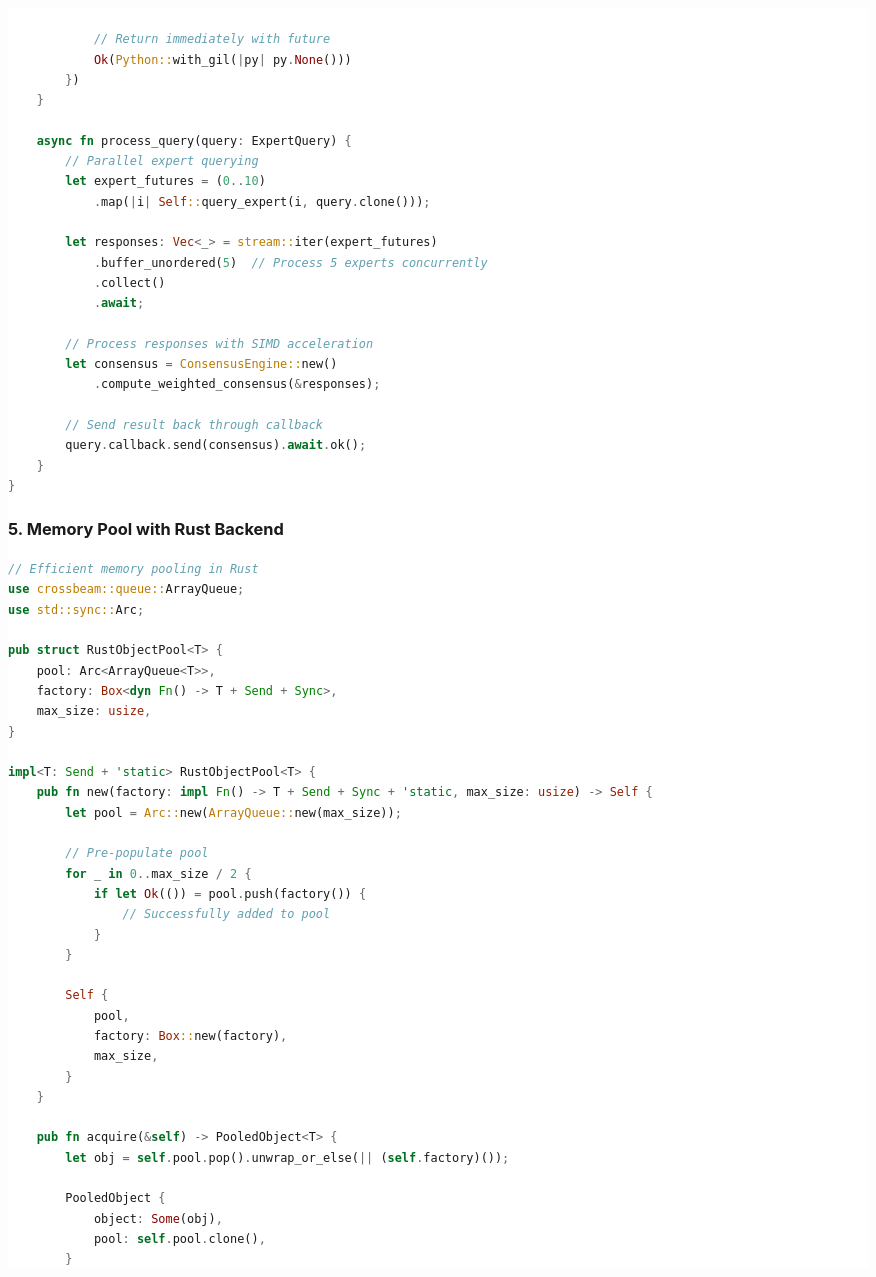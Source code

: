 ```rust
            
            // Return immediately with future
            Ok(Python::with_gil(|py| py.None()))
        })
    }
    
    async fn process_query(query: ExpertQuery) {
        // Parallel expert querying
        let expert_futures = (0..10)
            .map(|i| Self::query_expert(i, query.clone()));
        
        let responses: Vec<_> = stream::iter(expert_futures)
            .buffer_unordered(5)  // Process 5 experts concurrently
            .collect()
            .await;
        
        // Process responses with SIMD acceleration
        let consensus = ConsensusEngine::new()
            .compute_weighted_consensus(&responses);
        
        // Send result back through callback
        query.callback.send(consensus).await.ok();
    }
}
```

### 5. Memory Pool with Rust Backend
```rust
// Efficient memory pooling in Rust
use crossbeam::queue::ArrayQueue;
use std::sync::Arc;

pub struct RustObjectPool<T> {
    pool: Arc<ArrayQueue<T>>,
    factory: Box<dyn Fn() -> T + Send + Sync>,
    max_size: usize,
}

impl<T: Send + 'static> RustObjectPool<T> {
    pub fn new(factory: impl Fn() -> T + Send + Sync + 'static, max_size: usize) -> Self {
        let pool = Arc::new(ArrayQueue::new(max_size));
        
        // Pre-populate pool
        for _ in 0..max_size / 2 {
            if let Ok(()) = pool.push(factory()) {
                // Successfully added to pool
            }
        }
        
        Self {
            pool,
            factory: Box::new(factory),
            max_size,
        }
    }
    
    pub fn acquire(&self) -> PooledObject<T> {
        let obj = self.pool.pop().unwrap_or_else(|| (self.factory)());
        
        PooledObject {
            object: Some(obj),
            pool: self.pool.clone(),
        }
```